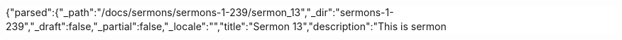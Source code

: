 {"parsed":{"_path":"/docs/sermons/sermons-1-239/sermon_13","_dir":"sermons-1-239","_draft":false,"_partial":false,"_locale":"","title":"Sermon 13","description":"This is sermon